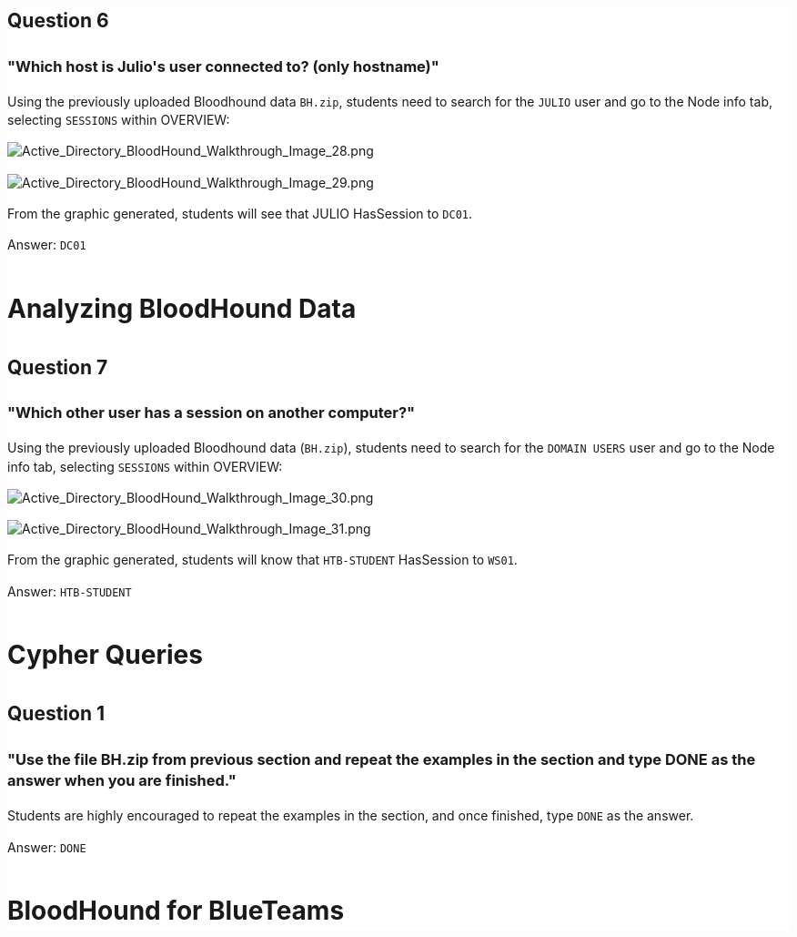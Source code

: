 ## Question 6

### "Which host is Julio's user connected to? (only hostname)"

Using the previously uploaded Bloodhound data `BH.zip`, students need to search for the `JULIO` user and go to the Node info tab, selecting `SESSIONS` within OVERVIEW:

![Active_Directory_BloodHound_Walkthrough_Image_28.png](https://academy.hackthebox.com/storage/walkthroughs/60/Active_Directory_BloodHound_Walkthrough_Image_28.png)

![Active_Directory_BloodHound_Walkthrough_Image_29.png](https://academy.hackthebox.com/storage/walkthroughs/60/Active_Directory_BloodHound_Walkthrough_Image_29.png)

From the graphic generated, students will see that JULIO HasSession to `DC01`.

Answer: `DC01`

# Analyzing BloodHound Data

## Question 7

### "Which other user has a session on another computer?"

Using the previously uploaded Bloodhound data (`BH.zip`), students need to search for the `DOMAIN USERS` user and go to the Node info tab, selecting `SESSIONS` within OVERVIEW:

![Active_Directory_BloodHound_Walkthrough_Image_30.png](https://academy.hackthebox.com/storage/walkthroughs/60/Active_Directory_BloodHound_Walkthrough_Image_30.png)

![Active_Directory_BloodHound_Walkthrough_Image_31.png](https://academy.hackthebox.com/storage/walkthroughs/60/Active_Directory_BloodHound_Walkthrough_Image_31.png)

From the graphic generated, students will know that `HTB-STUDENT` HasSession to `WS01`.

Answer: `HTB-STUDENT`

# Cypher Queries

## Question 1

### "Use the file BH.zip from previous section and repeat the examples in the section and type DONE as the answer when you are finished."

Students are highly encouraged to repeat the examples in the section, and once finished, type `DONE` as the answer.

Answer: `DONE`

# BloodHound for BlueTeams
